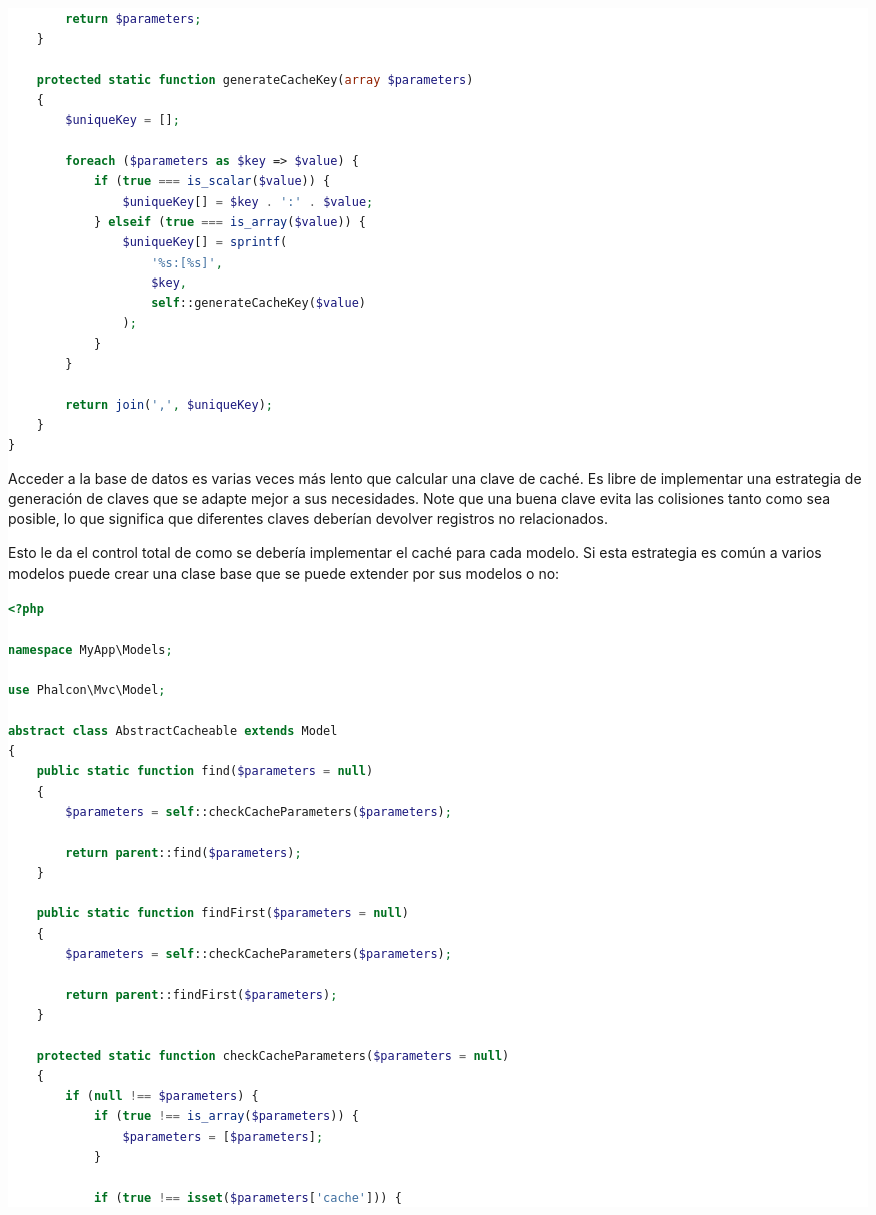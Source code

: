 ```php
        return $parameters;
    }

    protected static function generateCacheKey(array $parameters)
    {
        $uniqueKey = [];

        foreach ($parameters as $key => $value) {
            if (true === is_scalar($value)) {
                $uniqueKey[] = $key . ':' . $value;
            } elseif (true === is_array($value)) {
                $uniqueKey[] = sprintf(
                    '%s:[%s]',
                    $key,
                    self::generateCacheKey($value)
                );
            }
        }

        return join(',', $uniqueKey);
    }
}
```

Acceder a la base de datos es varias veces más lento que calcular una clave de caché. Es libre de implementar una estrategia de generación de claves que se adapte mejor a sus necesidades. Note que una buena clave evita las colisiones tanto como sea posible, lo que significa que diferentes claves deberían devolver registros no relacionados.

Esto le da el control total de como se debería implementar el caché para cada modelo. Si esta estrategia es común a varios modelos puede crear una clase base que se puede extender por sus modelos o no:

```php
<?php

namespace MyApp\Models;

use Phalcon\Mvc\Model;

abstract class AbstractCacheable extends Model
{
    public static function find($parameters = null)
    {
        $parameters = self::checkCacheParameters($parameters);

        return parent::find($parameters);
    }

    public static function findFirst($parameters = null)
    {
        $parameters = self::checkCacheParameters($parameters);

        return parent::findFirst($parameters);
    }

    protected static function checkCacheParameters($parameters = null)
    {
        if (null !== $parameters) {
            if (true !== is_array($parameters)) {
                $parameters = [$parameters];
            }

            if (true !== isset($parameters['cache'])) {
```